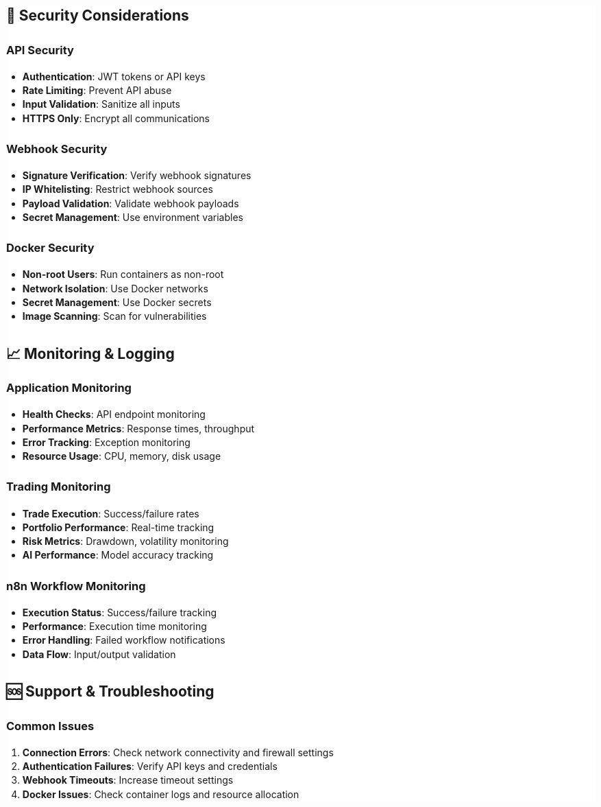 ## 🔐 Security Considerations

### API Security
- **Authentication**: JWT tokens or API keys
- **Rate Limiting**: Prevent API abuse
- **Input Validation**: Sanitize all inputs
- **HTTPS Only**: Encrypt all communications

### Webhook Security
- **Signature Verification**: Verify webhook signatures
- **IP Whitelisting**: Restrict webhook sources
- **Payload Validation**: Validate webhook payloads
- **Secret Management**: Use environment variables

### Docker Security
- **Non-root Users**: Run containers as non-root
- **Network Isolation**: Use Docker networks
- **Secret Management**: Use Docker secrets
- **Image Scanning**: Scan for vulnerabilities

## 📈 Monitoring & Logging

### Application Monitoring
- **Health Checks**: API endpoint monitoring
- **Performance Metrics**: Response times, throughput
- **Error Tracking**: Exception monitoring
- **Resource Usage**: CPU, memory, disk usage

### Trading Monitoring
- **Trade Execution**: Success/failure rates
- **Portfolio Performance**: Real-time tracking
- **Risk Metrics**: Drawdown, volatility monitoring
- **AI Performance**: Model accuracy tracking

### n8n Workflow Monitoring
- **Execution Status**: Success/failure tracking
- **Performance**: Execution time monitoring
- **Error Handling**: Failed workflow notifications
- **Data Flow**: Input/output validation

## 🆘 Support & Troubleshooting

### Common Issues
1. **Connection Errors**: Check network connectivity and firewall settings
2. **Authentication Failures**: Verify API keys and credentials
3. **Webhook Timeouts**: Increase timeout settings
4. **Docker Issues**: Check container logs and resource allocation
